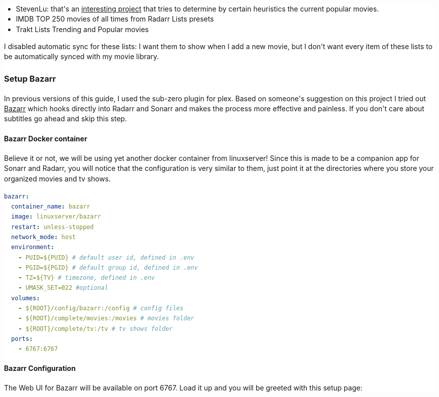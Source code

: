 - StevenLu: that's an [interesting project](https://github.com/sjlu/popular-movies) that tries to determine by certain heuristics the current popular movies.
- IMDB TOP 250 movies of all times from Radarr Lists presets
- Trakt Lists Trending and Popular movies

I disabled automatic sync for these lists: I want them to show when I add a new movie, but I don't want every item of these lists to be automatically synced with my movie library.

### Setup Bazarr

In previous versions of this guide, I used the sub-zero plugin for plex. Based on someone's suggestion on this project I tried out [Bazarr](https://www.bazarr.media/) which hooks directly into Radarr and Sonarr and makes the process more effective and painless. If you don't care about subtitles go ahead and skip this step.

#### Bazarr Docker container

Believe it or not, we will be using yet another docker container from linuxserver! Since this is made to be a companion app for Sonarr and Radarr, you will notice that the configuration is very similar to them, just point it at the directories where you store your organized movies and tv shows.

```yaml
bazarr:
  container_name: bazarr
  image: linuxserver/bazarr
  restart: unless-stopped
  network_mode: host
  environment:
    - PUID=${PUID} # default user id, defined in .env
    - PGID=${PGID} # default group id, defined in .env
    - TZ=${TV} # timezone, defined in .env
    - UMASK_SET=022 #optional
  volumes:
    - ${ROOT}/config/bazarr:/config # config files
    - ${ROOT}/complete/movies:/movies # movies folder
    - ${ROOT}/complete/tv:/tv # tv shows folder
  ports:
    - 6767:6767
```

#### Bazarr Configuration

The Web UI for Bazarr will be available on port 6767. Load it up and you will be greeted with this setup page:

